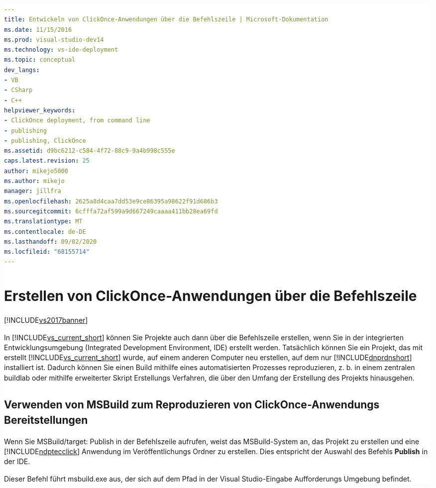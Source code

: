 ```yaml
---
title: Entwickeln von ClickOnce-Anwendungen über die Befehlszeile | Microsoft-Dokumentation
ms.date: 11/15/2016
ms.prod: visual-studio-dev14
ms.technology: vs-ide-deployment
ms.topic: conceptual
dev_langs:
- VB
- CSharp
- C++
helpviewer_keywords:
- ClickOnce deployment, from command line
- publishing
- publishing, ClickOnce
ms.assetid: d9bc6212-c584-4f72-88c9-9a4b998c555e
caps.latest.revision: 25
author: mikejo5000
ms.author: mikejo
manager: jillfra
ms.openlocfilehash: 2625a8d4caa7dd53e9ce86395a98622f91d686b3
ms.sourcegitcommit: 6cfffa72af599a9d667249caaaa411bb28ea69fd
ms.translationtype: MT
ms.contentlocale: de-DE
ms.lasthandoff: 09/02/2020
ms.locfileid: "68155714"
---
```

# <a name="building-clickonce-applications-from-the-command-line"></a>Erstellen von ClickOnce-Anwendungen über die Befehlszeile
[!INCLUDE[vs2017banner](../includes/vs2017banner.md)]

In [!INCLUDE[vs_current_short](../includes/vs-current-short-md.md)] können Sie Projekte auch dann über die Befehlszeile erstellen, wenn Sie in der integrierten Entwicklungsumgebung (Integrated Development Environment, IDE) erstellt werden. Tatsächlich können Sie ein Projekt, das mit erstellt [!INCLUDE[vs_current_short](../includes/vs-current-short-md.md)] wurde, auf einem anderen Computer neu erstellen, auf dem nur [!INCLUDE[dnprdnshort](../includes/dnprdnshort-md.md)] installiert ist. Dadurch können Sie einen Build mithilfe eines automatisierten Prozesses reproduzieren, z. b. in einem zentralen buildlab oder mithilfe erweiterter Skript Erstellungs Verfahren, die über den Umfang der Erstellung des Projekts hinausgehen.  
  
## <a name="using-msbuild-to-reproduce-clickonce-application-deployments"></a>Verwenden von MSBuild zum Reproduzieren von ClickOnce-Anwendungs Bereitstellungen  
 Wenn Sie MSBuild/target: Publish in der Befehlszeile aufrufen, weist das MSBuild-System an, das Projekt zu erstellen und eine [!INCLUDE[ndptecclick](../includes/ndptecclick-md.md)] Anwendung im Veröffentlichungs Ordner zu erstellen. Dies entspricht der Auswahl des Befehls **Publish** in der IDE.  
  
 Dieser Befehl führt msbuild.exe aus, der sich auf dem Pfad in der Visual Studio-Eingabe Aufforderungs Umgebung befindet.  
  